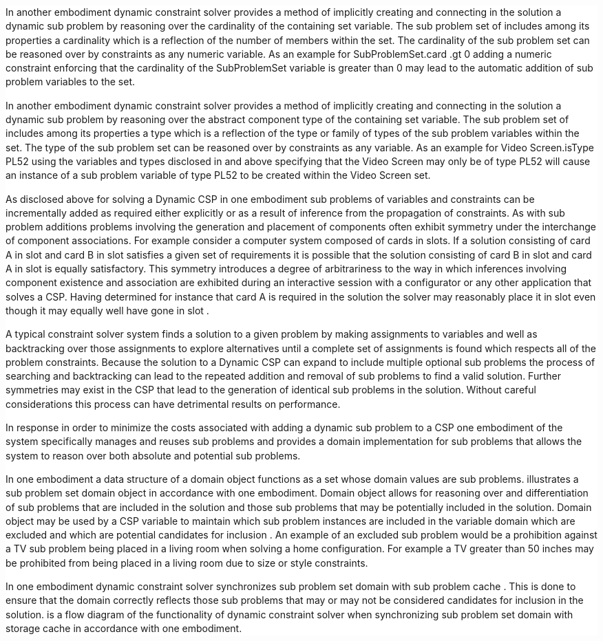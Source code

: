 In another embodiment dynamic constraint solver provides a method of implicitly creating and connecting in the solution a dynamic sub problem by reasoning over the cardinality of the containing set variable. The sub problem set of includes among its properties a cardinality which is a reflection of the number of members within the set. The cardinality of the sub problem set can be reasoned over by constraints as any numeric variable. As an example for SubProblemSet.card .gt 0 adding a numeric constraint enforcing that the cardinality of the SubProblemSet variable is greater than 0 may lead to the automatic addition of sub problem variables to the set.

In another embodiment dynamic constraint solver provides a method of implicitly creating and connecting in the solution a dynamic sub problem by reasoning over the abstract component type of the containing set variable. The sub problem set of includes among its properties a type which is a reflection of the type or family of types of the sub problem variables within the set. The type of the sub problem set can be reasoned over by constraints as any variable. As an example for Video Screen.isType PL52 using the variables and types disclosed in and above specifying that the Video Screen may only be of type PL52 will cause an instance of a sub problem variable of type PL52 to be created within the Video Screen set.

As disclosed above for solving a Dynamic CSP in one embodiment sub problems of variables and constraints can be incrementally added as required either explicitly or as a result of inference from the propagation of constraints. As with sub problem additions problems involving the generation and placement of components often exhibit symmetry under the interchange of component associations. For example consider a computer system composed of cards in slots. If a solution consisting of card A in slot and card B in slot satisfies a given set of requirements it is possible that the solution consisting of card B in slot and card A in slot is equally satisfactory. This symmetry introduces a degree of arbitrariness to the way in which inferences involving component existence and association are exhibited during an interactive session with a configurator or any other application that solves a CSP. Having determined for instance that card A is required in the solution the solver may reasonably place it in slot even though it may equally well have gone in slot .

A typical constraint solver system finds a solution to a given problem by making assignments to variables and well as backtracking over those assignments to explore alternatives until a complete set of assignments is found which respects all of the problem constraints. Because the solution to a Dynamic CSP can expand to include multiple optional sub problems the process of searching and backtracking can lead to the repeated addition and removal of sub problems to find a valid solution. Further symmetries may exist in the CSP that lead to the generation of identical sub problems in the solution. Without careful considerations this process can have detrimental results on performance.

In response in order to minimize the costs associated with adding a dynamic sub problem to a CSP one embodiment of the system specifically manages and reuses sub problems and provides a domain implementation for sub problems that allows the system to reason over both absolute and potential sub problems.

In one embodiment a data structure of a domain object functions as a set whose domain values are sub problems. illustrates a sub problem set domain object in accordance with one embodiment. Domain object allows for reasoning over and differentiation of sub problems that are included in the solution and those sub problems that may be potentially included in the solution. Domain object may be used by a CSP variable to maintain which sub problem instances are included in the variable domain which are excluded and which are potential candidates for inclusion . An example of an excluded sub problem would be a prohibition against a TV sub problem being placed in a living room when solving a home configuration. For example a TV greater than 50 inches may be prohibited from being placed in a living room due to size or style constraints.

In one embodiment dynamic constraint solver synchronizes sub problem set domain with sub problem cache . This is done to ensure that the domain correctly reflects those sub problems that may or may not be considered candidates for inclusion in the solution. is a flow diagram of the functionality of dynamic constraint solver when synchronizing sub problem set domain with storage cache in accordance with one embodiment.
